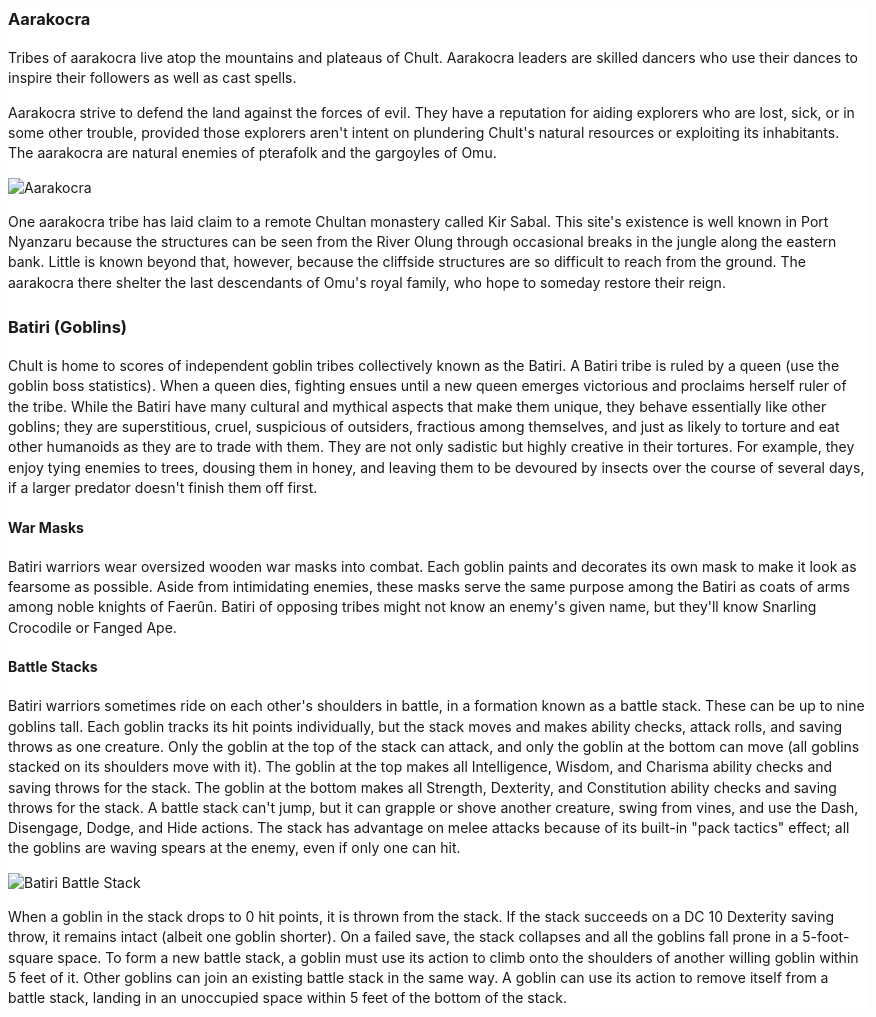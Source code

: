 ### Aarakocra

Tribes of aarakocra live atop the mountains and plateaus of Chult. Aarakocra leaders are skilled dancers who use their dances to inspire their followers as well as cast spells.

Aarakocra strive to defend the land against the forces of evil. They have a reputation for aiding explorers who are lost, sick, or in some other trouble, provided those explorers aren't intent on plundering Chult's natural resources or exploiting its inhabitants. The aarakocra are natural enemies of pterafolk and the gargoyles of Omu.

![Aarakocra](adventure/ToA/Aarakocra.jpg)

One aarakocra tribe has laid claim to a remote Chultan monastery called Kir Sabal. This site's existence is well known in Port Nyanzaru because the structures can be seen from the River Olung through occasional breaks in the jungle along the eastern bank. Little is known beyond that, however, because the cliffside structures are so difficult to reach from the ground. The aarakocra there shelter the last descendants of Omu's royal family, who hope to someday restore their reign.

### Batiri (Goblins)

Chult is home to scores of independent goblin tribes collectively known as the Batiri. A Batiri tribe is ruled by a queen (use the goblin boss statistics). When a queen dies, fighting ensues until a new queen emerges victorious and proclaims herself ruler of the tribe. While the Batiri have many cultural and mythical aspects that make them unique, they behave essentially like other goblins; they are superstitious, cruel, suspicious of outsiders, fractious among themselves, and just as likely to torture and eat other humanoids as they are to trade with them. They are not only sadistic but highly creative in their tortures. For example, they enjoy tying enemies to trees, dousing them in honey, and leaving them to be devoured by insects over the course of several days, if a larger predator doesn't finish them off first.

#### War Masks

 Batiri warriors wear oversized wooden war masks into combat. Each goblin paints and decorates its own mask to make it look as fearsome as possible. Aside from intimidating enemies, these masks serve the same purpose among the Batiri as coats of arms among noble knights of Faerûn. Batiri of opposing tribes might not know an enemy's given name, but they'll know Snarling Crocodile or Fanged Ape.

#### Battle Stacks

 Batiri warriors sometimes ride on each other's shoulders in battle, in a formation known as a battle stack. These can be up to nine goblins tall. Each goblin tracks its hit points individually, but the stack moves and makes ability checks, attack rolls, and saving throws as one creature. Only the goblin at the top of the stack can attack, and only the goblin at the bottom can move (all goblins stacked on its shoulders move with it). The goblin at the top makes all Intelligence, Wisdom, and Charisma ability checks and saving throws for the stack. The goblin at the bottom makes all Strength, Dexterity, and Constitution ability checks and saving throws for the stack. A battle stack can't jump, but it can grapple or shove another creature, swing from vines, and use the Dash, Disengage, Dodge, and Hide actions. The stack has advantage on melee attacks because of its built-in "pack tactics" effect; all the goblins are waving spears at the enemy, even if only one can hit.

![Batiri Battle Stack](adventure/ToA/Batiri%20Battle%20Stack.jpg)

When a goblin in the stack drops to 0 hit points, it is thrown from the stack. If the stack succeeds on a DC 10 Dexterity saving throw, it remains intact (albeit one goblin shorter). On a failed save, the stack collapses and all the goblins fall prone in a 5-foot-square space. To form a new battle stack, a goblin must use its action to climb onto the shoulders of another willing goblin within 5 feet of it. Other goblins can join an existing battle stack in the same way. A goblin can use its action to remove itself from a battle stack, landing in an unoccupied space within 5 feet of the bottom of the stack.
